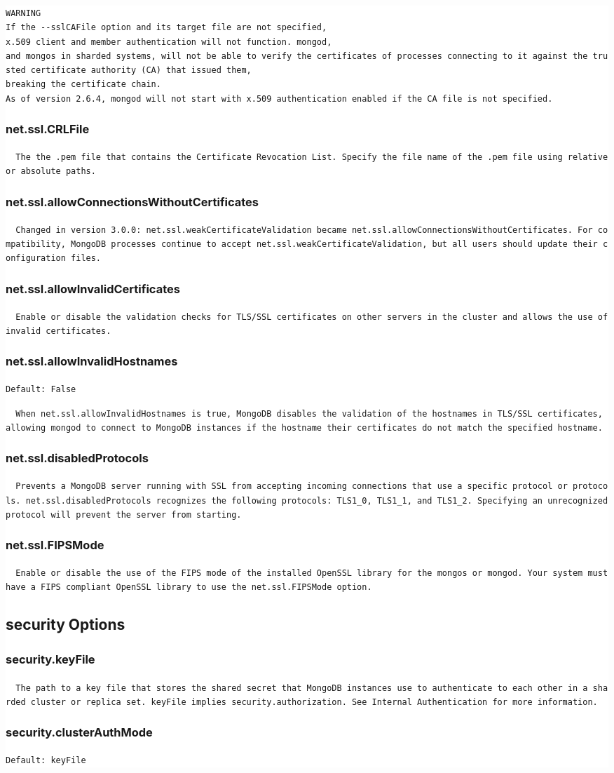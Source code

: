```
WARNING
If the --sslCAFile option and its target file are not specified,
x.509 client and member authentication will not function. mongod,
and mongos in sharded systems, will not be able to verify the certificates of processes connecting to it against the trusted certificate authority (CA) that issued them,
breaking the certificate chain.
As of version 2.6.4, mongod will not start with x.509 authentication enabled if the CA file is not specified.
```

### net.ssl.CRLFile
      The the .pem file that contains the Certificate Revocation List. Specify the file name of the .pem file using relative or absolute paths.

### net.ssl.allowConnectionsWithoutCertificates
      Changed in version 3.0.0: net.ssl.weakCertificateValidation became net.ssl.allowConnectionsWithoutCertificates. For compatibility, MongoDB processes continue to accept net.ssl.weakCertificateValidation, but all users should update their configuration files.

### net.ssl.allowInvalidCertificates
      Enable or disable the validation checks for TLS/SSL certificates on other servers in the cluster and allows the use of invalid certificates.

### net.ssl.allowInvalidHostnames
`Default: False`  

      When net.ssl.allowInvalidHostnames is true, MongoDB disables the validation of the hostnames in TLS/SSL certificates, allowing mongod to connect to MongoDB instances if the hostname their certificates do not match the specified hostname.

### net.ssl.disabledProtocols
      Prevents a MongoDB server running with SSL from accepting incoming connections that use a specific protocol or protocols. net.ssl.disabledProtocols recognizes the following protocols: TLS1_0, TLS1_1, and TLS1_2. Specifying an unrecognized protocol will prevent the server from starting.

### net.ssl.FIPSMode
      Enable or disable the use of the FIPS mode of the installed OpenSSL library for the mongos or mongod. Your system must have a FIPS compliant OpenSSL library to use the net.ssl.FIPSMode option.

## security Options
### security.keyFile
      The path to a key file that stores the shared secret that MongoDB instances use to authenticate to each other in a sharded cluster or replica set. keyFile implies security.authorization. See Internal Authentication for more information.

### security.clusterAuthMode
`Default: keyFile`  
